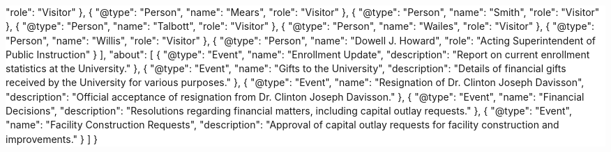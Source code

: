 "role": "Visitor"
},
{
"@type": "Person",
"name": "Mears",
"role": "Visitor"
},
{
"@type": "Person",
"name": "Smith",
"role": "Visitor"
},
{
"@type": "Person",
"name": "Talbott",
"role": "Visitor"
},
{
"@type": "Person",
"name": "Wailes",
"role": "Visitor"
},
{
"@type": "Person",
"name": "Willis",
"role": "Visitor"
},
{
"@type": "Person",
"name": "Dowell J. Howard",
"role": "Acting Superintendent of Public Instruction"
}
],
"about": \[
{
"@type": "Event",
"name": "Enrollment Update",
"description": "Report on current enrollment statistics at the University."
},
{
"@type": "Event",
"name": "Gifts to the University",
"description": "Details of financial gifts received by the University for various purposes."
},
{
"@type": "Event",
"name": "Resignation of Dr. Clinton Joseph Davisson",
"description": "Official acceptance of resignation from Dr. Clinton Joseph Davisson."
},
{
"@type": "Event",
"name": "Financial Decisions",
"description": "Resolutions regarding financial matters, including capital outlay requests."
},
{
"@type": "Event",
"name": "Facility Construction Requests",
"description": "Approval of capital outlay requests for facility construction and improvements."
}
]
}
